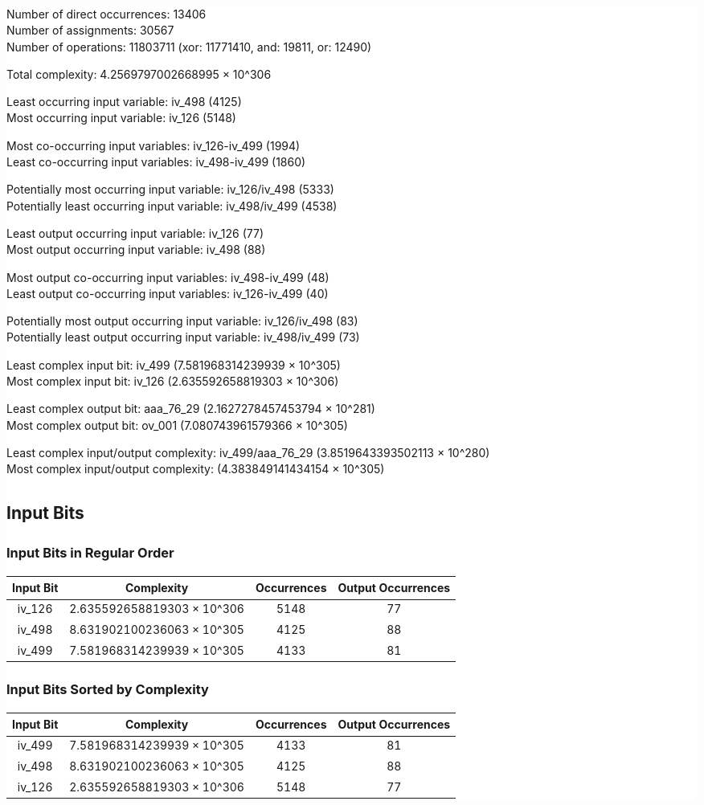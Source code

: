 Number of direct occurrences: 13406  
Number of assignments: 30567  
Number of operations: 11803711
(xor: 11771410,
and: 19811,
or: 12490)

Total complexity: 4.2569797002668995 × 10^306

Least occurring input variable: iv_498 (4125)  
Most occurring input variable: iv_126 (5148)

Most co-occurring input variables: iv_126-iv_499 (1994)  
Least co-occurring input variables: iv_498-iv_499 (1860)

Potentially most occurring input variable: iv_126/iv_498 (5333)  
Potentially least occurring input variable: iv_498/iv_499 (4538)

Least output occurring input variable: iv_126 (77)  
Most output occurring input variable: iv_498 (88)

Most output co-occurring input variables: iv_498-iv_499 (48)  
Least output co-occurring input variables: iv_126-iv_499 (40)

Potentially most output occurring input variable: iv_126/iv_498 (83)  
Potentially least output occurring input variable: iv_498/iv_499 (73)

Least complex input bit: iv_499 (7.581968314239939 × 10^305)  
Most complex input bit: iv_126 (2.635592658819303 × 10^306)

Least complex output bit: aaa_76_29 (2.1627278457453794 × 10^281)  
Most complex output bit: ov_001 (7.080743961579366 × 10^305)

Least complex input/output complexity: iv_499/aaa_76_29 (3.8519643393502113 × 10^280)  
Most complex input/output complexity:  (4.383849141434154 × 10^305)

## Input Bits

### Input Bits in Regular Order

| Input Bit | Complexity | Occurrences | Output Occurrences |
|:---------:|:----------:|:-----------:|:------------------:|
| iv_126 | 2.635592658819303 × 10^306 | 5148 | 77 |
| iv_498 | 8.631902100236063 × 10^305 | 4125 | 88 |
| iv_499 | 7.581968314239939 × 10^305 | 4133 | 81 |

### Input Bits Sorted by Complexity

| Input Bit | Complexity | Occurrences | Output Occurrences |
|:---------:|:----------:|:-----------:|:------------------:|
| iv_499 | 7.581968314239939 × 10^305 | 4133 | 81 |
| iv_498 | 8.631902100236063 × 10^305 | 4125 | 88 |
| iv_126 | 2.635592658819303 × 10^306 | 5148 | 77 |
